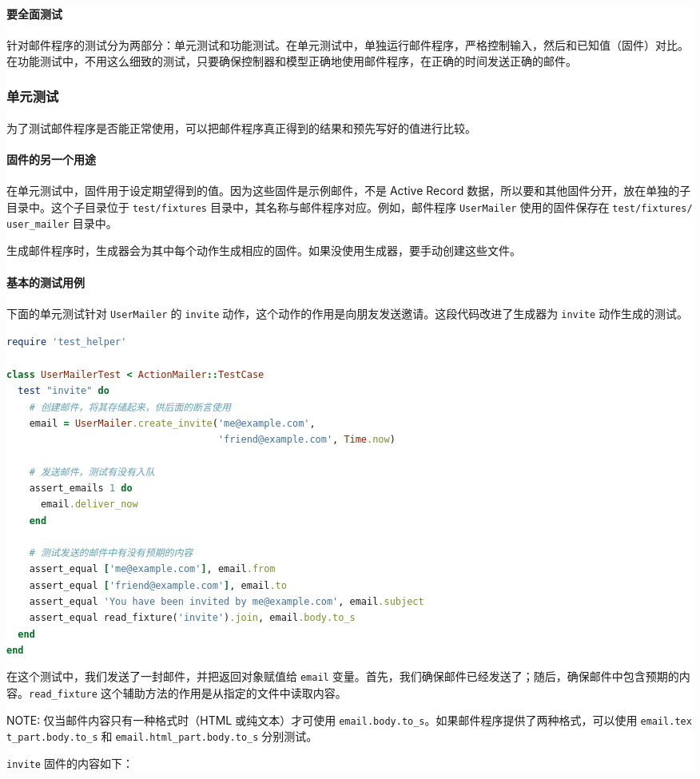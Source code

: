 #### 要全面测试

针对邮件程序的测试分为两部分：单元测试和功能测试。在单元测试中，单独运行邮件程序，严格控制输入，然后和已知值（固件）对比。在功能测试中，不用这么细致的测试，只要确保控制器和模型正确地使用邮件程序，在正确的时间发送正确的邮件。

<a class="anchor" id="unit-testing"></a>

### 单元测试

为了测试邮件程序是否能正常使用，可以把邮件程序真正得到的结果和预先写好的值进行比较。

<a class="anchor" id="revenge-of-the-fixtures"></a>

#### 固件的另一个用途

在单元测试中，固件用于设定期望得到的值。因为这些固件是示例邮件，不是 Active Record 数据，所以要和其他固件分开，放在单独的子目录中。这个子目录位于 `test/fixtures` 目录中，其名称与邮件程序对应。例如，邮件程序 `UserMailer` 使用的固件保存在 `test/fixtures/user_mailer` 目录中。

生成邮件程序时，生成器会为其中每个动作生成相应的固件。如果没使用生成器，要手动创建这些文件。

<a class="anchor" id="the-basic-test-case"></a>

#### 基本的测试用例

下面的单元测试针对 `UserMailer` 的 `invite` 动作，这个动作的作用是向朋友发送邀请。这段代码改进了生成器为 `invite` 动作生成的测试。

```ruby
require 'test_helper'

class UserMailerTest < ActionMailer::TestCase
  test "invite" do
    # 创建邮件，将其存储起来，供后面的断言使用
    email = UserMailer.create_invite('me@example.com',
                                     'friend@example.com', Time.now)

    # 发送邮件，测试有没有入队
    assert_emails 1 do
      email.deliver_now
    end

    # 测试发送的邮件中有没有预期的内容
    assert_equal ['me@example.com'], email.from
    assert_equal ['friend@example.com'], email.to
    assert_equal 'You have been invited by me@example.com', email.subject
    assert_equal read_fixture('invite').join, email.body.to_s
  end
end
```

在这个测试中，我们发送了一封邮件，并把返回对象赋值给 `email` 变量。首先，我们确保邮件已经发送了；随后，确保邮件中包含预期的内容。`read_fixture` 这个辅助方法的作用是从指定的文件中读取内容。

NOTE: 仅当邮件内容只有一种格式时（HTML 或纯文本）才可使用 `email.body.to_s`。如果邮件程序提供了两种格式，可以使用 `email.text_part.body.to_s` 和 `email.html_part.body.to_s` 分别测试。

`invite` 固件的内容如下：
